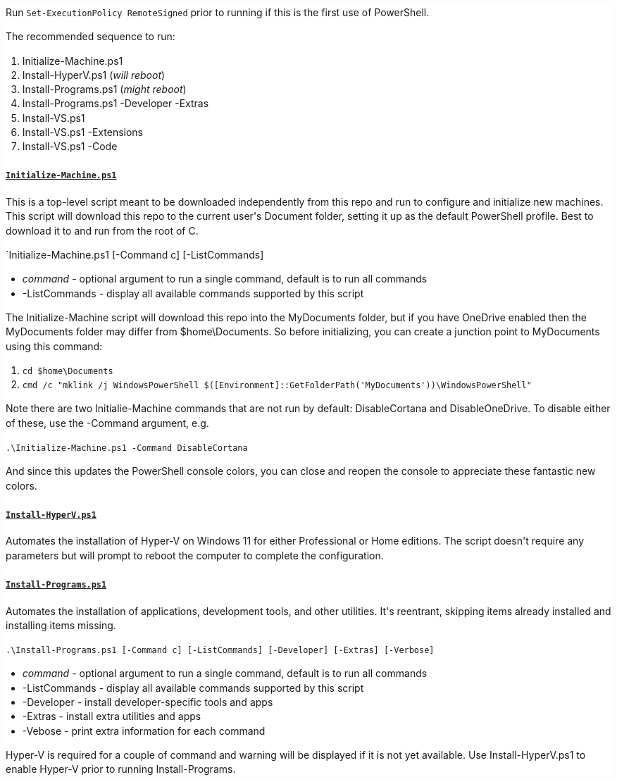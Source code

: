 Run `Set-ExecutionPolicy RemoteSigned` prior to running if this is the first use of PowerShell.

The recommended sequence to run:

1. Initialize-Machine.ps1
1. Install-HyperV.ps1 (_will reboot_)
1. Install-Programs.ps1 (_might reboot_)
1. Install-Programs.ps1 -Developer -Extras
1. Install-VS.ps1
1. Install-VS.ps1 -Extensions
1. Install-VS.ps1 -Code

#### [`Initialize-Machine.ps1`](Initialize-Machine.ps1)
This is a top-level script meant to be downloaded independently from this repo and run to configure and
initialize new machines. This script will download this repo to the current user's Document folder,
setting it up as the default PowerShell profile. Best to download it to and run from the root of C.

`Initialize-Machine.ps1 [-Command c] [-ListCommands]

   * _command_ - optional argument to run a single command, default is to run all commands
   * -ListCommands - display all available commands supported by this script

The Initialize-Machine script will download this repo into the MyDocuments folder, but
if you have OneDrive enabled then the MyDocuments folder may differ from $home\Documents.
So before initializing, you can create a junction point to MyDocuments using this command:

   1. `cd $home\Documents` 
   1. `cmd /c "mklink /j WindowsPowerShell $([Environment]::GetFolderPath('MyDocuments'))\WindowsPowerShell"`

Note there are two Initialie-Machine commands that are not run by default: DisableCortana and
DisableOneDrive. To disable either of these, use the -Command argument, e.g.

   `.\Initialize-Machine.ps1 -Command DisableCortana`

And since this updates the PowerShell console colors, you can close and reopen the console to
appreciate these fantastic new colors.

#### [`Install-HyperV.ps1`](Install-HyperV.ps1)
Automates the installation of Hyper-V on Windows 11 for either Professional or
Home editions. The script doesn't require any parameters but will prompt to reboot
the computer to complete the configuration.

#### [`Install-Programs.ps1`](Install-Programs.ps1)
Automates the installation of applications, development tools, and other utilities.
It's reentrant, skipping items already installed and installing items missing.

`.\Install-Programs.ps1 [-Command c] [-ListCommands] [-Developer] [-Extras] [-Verbose]`
 
   * _command_ - optional argument to run a single command, default is to run all commands
   * -ListCommands - display all available commands supported by this script
   * -Developer - install developer-specific tools and apps
   * -Extras - install extra utilities and apps
   * -Vebose - print extra information for each command

Hyper-V is required for a couple of command and warning will be displayed if it is not yet
available. Use Install-HyperV.ps1 to enable Hyper-V prior to running Install-Programs.
